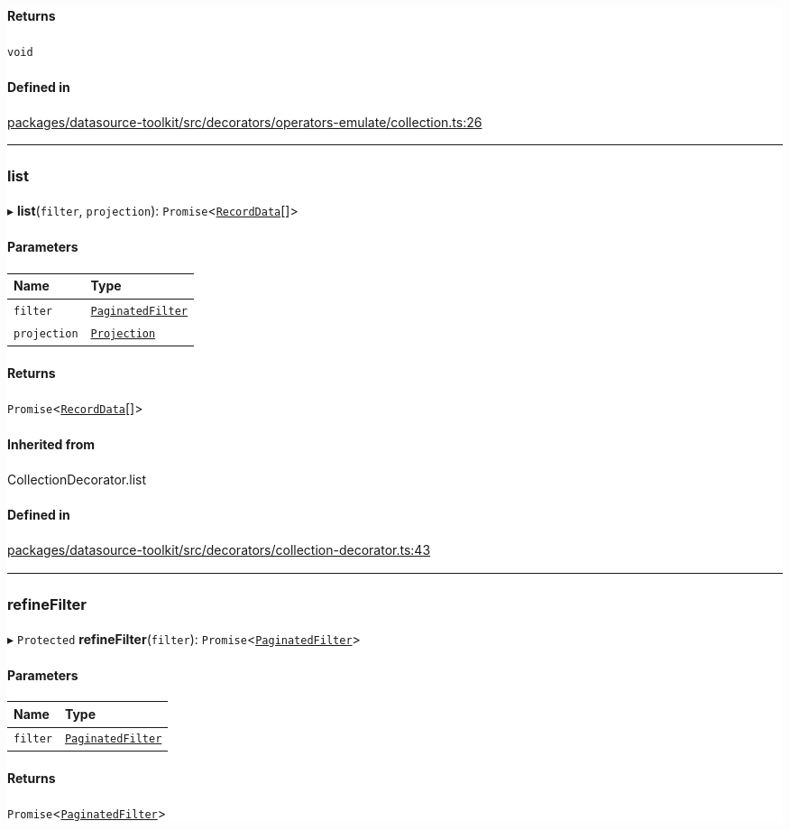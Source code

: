 #### Returns

`void`

#### Defined in

[packages/datasource-toolkit/src/decorators/operators-emulate/collection.ts:26](https://github.com/ForestAdmin/agent-nodejs/blob/fba2435/packages/datasource-toolkit/src/decorators/operators-emulate/collection.ts#L26)

___

### list

▸ **list**(`filter`, `projection`): `Promise`<[`RecordData`](../modules/forestadmin_datasource_toolkit.md#recorddata)[]\>

#### Parameters

| Name | Type |
| :------ | :------ |
| `filter` | [`PaginatedFilter`](forestadmin_datasource_toolkit.PaginatedFilter.md) |
| `projection` | [`Projection`](forestadmin_datasource_toolkit.Projection.md) |

#### Returns

`Promise`<[`RecordData`](../modules/forestadmin_datasource_toolkit.md#recorddata)[]\>

#### Inherited from

CollectionDecorator.list

#### Defined in

[packages/datasource-toolkit/src/decorators/collection-decorator.ts:43](https://github.com/ForestAdmin/agent-nodejs/blob/fba2435/packages/datasource-toolkit/src/decorators/collection-decorator.ts#L43)

___

### refineFilter

▸ `Protected` **refineFilter**(`filter`): `Promise`<[`PaginatedFilter`](forestadmin_datasource_toolkit.PaginatedFilter.md)\>

#### Parameters

| Name | Type |
| :------ | :------ |
| `filter` | [`PaginatedFilter`](forestadmin_datasource_toolkit.PaginatedFilter.md) |

#### Returns

`Promise`<[`PaginatedFilter`](forestadmin_datasource_toolkit.PaginatedFilter.md)\>
